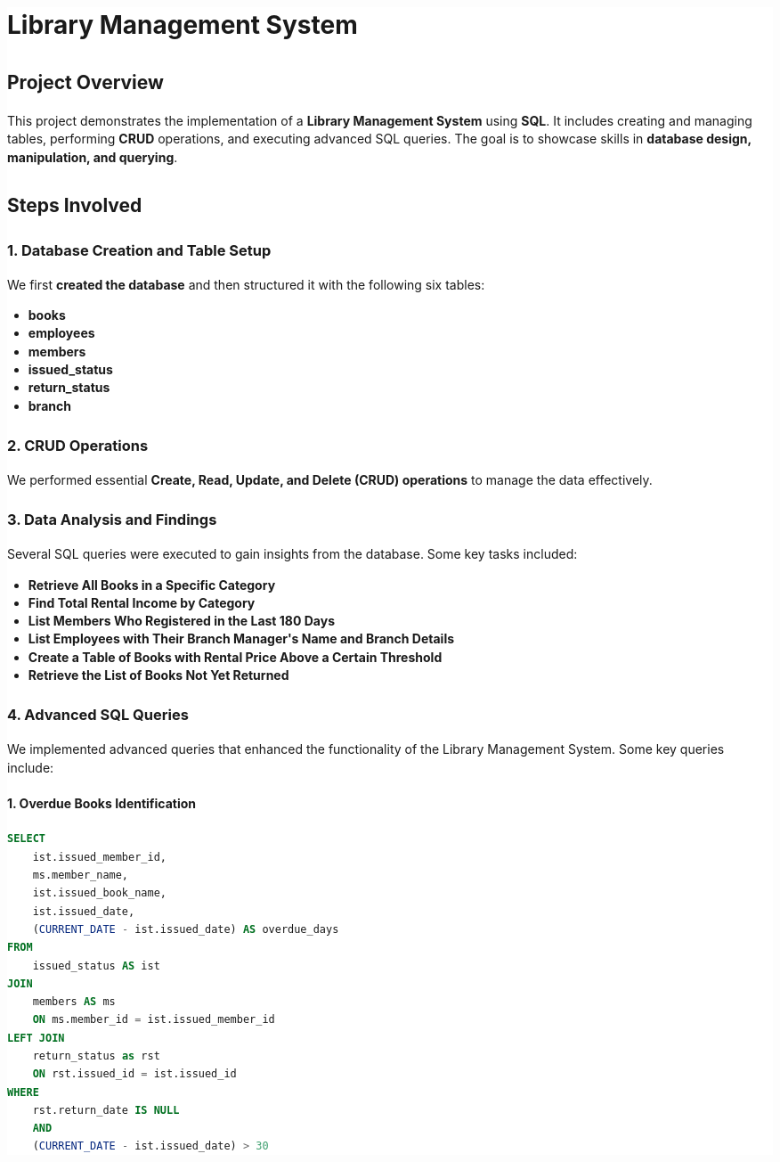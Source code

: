 # Library Management System

## Project Overview

This project demonstrates the implementation of a **Library Management System** using **SQL**. It includes creating and managing tables, performing **CRUD** operations, and executing advanced SQL queries. The goal is to showcase skills in **database design, manipulation, and querying**.

## Steps Involved

### 1. Database Creation and Table Setup

We first **created the database** and then structured it with the following six tables:

- **books**
- **employees**
- **members**
- **issued\_status**
- **return\_status**
- **branch**

### 2. CRUD Operations

We performed essential **Create, Read, Update, and Delete (CRUD) operations** to manage the data effectively.

### 3. Data Analysis and Findings

Several SQL queries were executed to gain insights from the database. Some key tasks included:

- **Retrieve All Books in a Specific Category**
- **Find Total Rental Income by Category**
- **List Members Who Registered in the Last 180 Days**
- **List Employees with Their Branch Manager's Name and Branch Details**
- **Create a Table of Books with Rental Price Above a Certain Threshold**
- **Retrieve the List of Books Not Yet Returned**

### 4. Advanced SQL Queries

We implemented advanced queries that enhanced the functionality of the Library Management System. Some key queries include:

#### 1. Overdue Books Identification

```sql
SELECT 
	ist.issued_member_id,
	ms.member_name,
	ist.issued_book_name,
	ist.issued_date,
	(CURRENT_DATE - ist.issued_date) AS overdue_days
FROM 
	issued_status AS ist
JOIN
	members AS ms
	ON ms.member_id = ist.issued_member_id
LEFT JOIN
	return_status as rst
	ON rst.issued_id = ist.issued_id
WHERE 
	rst.return_date IS NULL
	AND
	(CURRENT_DATE - ist.issued_date) > 30
```